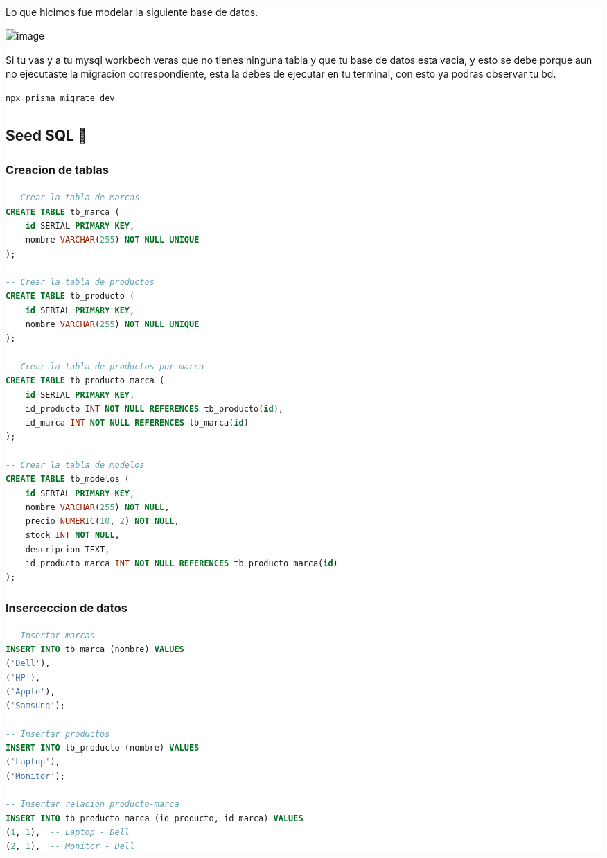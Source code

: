 Lo que hicimos fue modelar la siguiente base de datos.

![image](https://github.com/user-attachments/assets/02fed100-159b-4e0c-86b3-757d53460155)


Si tu vas y a tu mysql workbech veras que no tienes ninguna tabla y que tu base de datos esta vacia, y esto se debe porque aun no ejecutaste la migracion correspondiente, esta la debes de ejecutar en tu terminal, con esto ya podras observar tu bd.

```bash
npx prisma migrate dev 
```
## Seed SQL 🌱

### Creacion de tablas
```sql
-- Crear la tabla de marcas
CREATE TABLE tb_marca (
    id SERIAL PRIMARY KEY,
    nombre VARCHAR(255) NOT NULL UNIQUE
);

-- Crear la tabla de productos
CREATE TABLE tb_producto (
    id SERIAL PRIMARY KEY,
    nombre VARCHAR(255) NOT NULL UNIQUE
);

-- Crear la tabla de productos por marca
CREATE TABLE tb_producto_marca (
    id SERIAL PRIMARY KEY,
    id_producto INT NOT NULL REFERENCES tb_producto(id),
    id_marca INT NOT NULL REFERENCES tb_marca(id)
);

-- Crear la tabla de modelos
CREATE TABLE tb_modelos (
    id SERIAL PRIMARY KEY,
    nombre VARCHAR(255) NOT NULL,
    precio NUMERIC(10, 2) NOT NULL,
    stock INT NOT NULL,
    descripcion TEXT,
    id_producto_marca INT NOT NULL REFERENCES tb_producto_marca(id)
);

```
### Inserceccion de datos
```sql
-- Insertar marcas
INSERT INTO tb_marca (nombre) VALUES
('Dell'),
('HP'),
('Apple'),
('Samsung');

-- Insertar productos
INSERT INTO tb_producto (nombre) VALUES
('Laptop'),
('Monitor');

-- Insertar relación producto-marca
INSERT INTO tb_producto_marca (id_producto, id_marca) VALUES
(1, 1),  -- Laptop - Dell
(2, 1),  -- Monitor - Dell
```